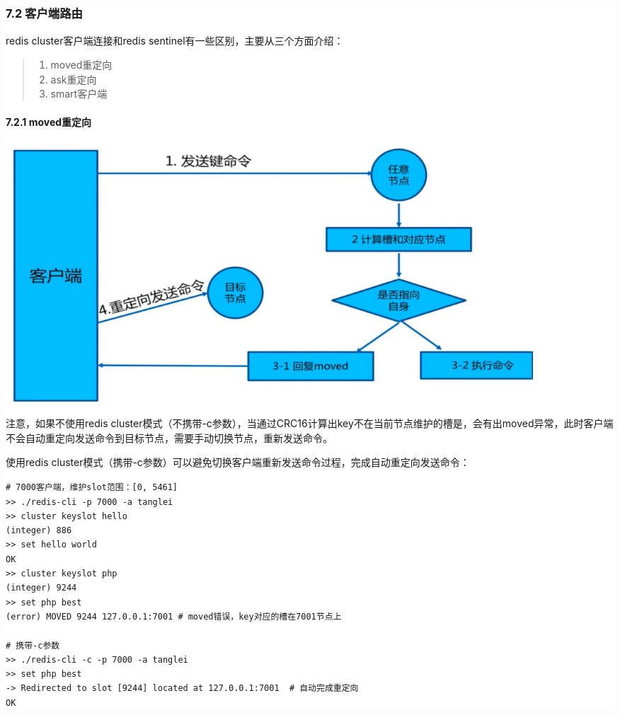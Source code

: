 

### 7.2 客户端路由

redis cluster客户端连接和redis sentinel有一些区别，主要从三个方面介绍：

> 1. moved重定向
> 2. ask重定向
> 3. smart客户端

#### 7.2.1 moved重定向

<img src="./pics/moved重定向.png" style="zoom:75%;" />

注意，如果不使用redis cluster模式（不携带-c参数），当通过CRC16计算出key不在当前节点维护的槽是，会有出moved异常，此时客户端不会自动重定向发送命令到目标节点，需要手动切换节点，重新发送命令。



使用redis cluster模式（携带-c参数）可以避免切换客户端重新发送命令过程，完成自动重定向发送命令：

```shell
# 7000客户端，维护slot范围：[0, 5461]
>> ./redis-cli -p 7000 -a tanglei 
>> cluster keyslot hello
(integer) 886
>> set hello world
OK
>> cluster keyslot php
(integer) 9244
>> set php best
(error) MOVED 9244 127.0.0.1:7001 # moved错误，key对应的槽在7001节点上

# 携带-c参数
>> ./redis-cli -c -p 7000 -a tanglei
>> set php best
-> Redirected to slot [9244] located at 127.0.0.1:7001  # 自动完成重定向
OK
```
